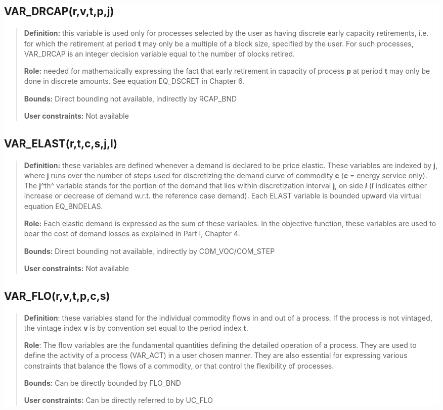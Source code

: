 ## VAR_DRCAP(r,v,t,p,j)

> **Definition:** this variable is used only for processes selected by
> the user as having discrete early capacity retirements, i.e. for which
> the retirement at period **t** may only be a multiple of a block size,
> specified by the user. For such processes, VAR_DRCAP is an integer
> decision variable equal to the number of blocks retired.
>
> **Role:** needed for mathematically expressing the fact that early
> retirement in capacity of process **p** at period **t** may only be
> done in discrete amounts. See equation EQ_DSCRET in Chapter 6.
>
> **Bounds:** Direct bounding not available, indirectly by RCAP_BND
>
> **User constraints:** Not available

## VAR_ELAST(r,t,c,s,j,l)

> **Definition:** these variables are defined whenever a demand is
> declared to be price elastic. These variables are indexed by **j**,
> where **j** runs over the number of steps used for discretizing the
> demand curve of commodity **c** (**c** = energy service only). The
> **j**^th^ variable stands for the portion of the demand that lies
> within discretization interval **j**, on side ***l*** (***l***
> indicates either increase or decrease of demand w.r.t. the reference
> case demand). Each ELAST variable is bounded upward via virtual
> equation EQ_BNDELAS.
>
> **Role:** Each elastic demand is expressed as the sum of these
> variables. In the objective function, these variables are used to bear
> the cost of demand losses as explained in Part I, Chapter 4.
>
> **Bounds:** Direct bounding not available, indirectly by
> COM_VOC/COM_STEP
>
> **User constraints:** Not available

## VAR_FLO(r,v,t,p,c,s) 

> **Definition**: these variables stand for the individual commodity
> flows in and out of a process. If the process is not vintaged, the
> vintage index **v** is by convention set equal to the period index
> **t**.
>
> **Role**: The flow variables are the fundamental quantities defining
> the detailed operation of a process. They are used to define the
> activity of a process (VAR_ACT) in a user chosen manner. They are also
> essential for expressing various constraints that balance the flows of
> a commodity, or that control the flexibility of processes.
>
> **Bounds:** Can be directly bounded by FLO_BND
>
> **User constraints:** Can be directly referred to by UC_FLO
